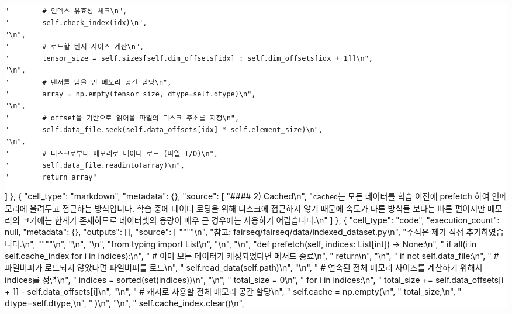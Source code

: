     "        # 인덱스 유효성 체크\n",
    "        self.check_index(idx)\n",
    "\n",
    "        # 로드할 텐서 사이즈 계산\n",
    "        tensor_size = self.sizes[self.dim_offsets[idx] : self.dim_offsets[idx + 1]]\n",
    "\n",
    "        # 텐서를 담을 빈 메모리 공간 할당\n",
    "        array = np.empty(tensor_size, dtype=self.dtype)\n",
    "\n",
    "        # offset을 기반으로 읽어올 파일의 디스크 주소를 지정\n",
    "        self.data_file.seek(self.data_offsets[idx] * self.element_size)\n",
    "\n",
    "        # 디스크로부터 메모리로 데이터 로드 (파일 I/O)\n",
    "        self.data_file.readinto(array)\n",
    "        return array"
   ]
  },
  {
   "cell_type": "markdown",
   "metadata": {},
   "source": [
    "#### 2) Cached\n",
    "`cached`는 모든 데이터를 학습 이전에 prefetch 하여 인메모리에 올려두고 접근하는 방식입니다. 학습 중에 데이터 로딩을 위해 디스크에 접근하지 않기 때문에 속도가 다른 방식들 보다는 빠른 편이지만 메모리의 크기에는 한계가 존재하므로 데이터셋의 용량이 매우 큰 경우에는 사용하기 어렵습니다.\n"
   ]
  },
  {
   "cell_type": "code",
   "execution_count": null,
   "metadata": {},
   "outputs": [],
   "source": [
    "\"\"\"\n",
    "참고: fairseq/fairseq/data/indexed_dataset.py\n",
    "주석은 제가 직접 추가하였습니다.\n",
    "\"\"\"\n",
    "\n",
    "\n",
    "from typing import List\n",
    "\n",
    "\n",
    "def prefetch(self, indices: List[int]) -> None:\n",
    "    if all(i in self.cache_index for i in indices):\n",
    "        # 이미 모든 데이터가 캐싱되었다면 메서드 종료\n",
    "        return\n",
    "\n",
    "    if not self.data_file:\n",
    "        # 파일버퍼가 로드되지 않았다면 파일버퍼를 로드\n",
    "        self.read_data(self.path)\n",
    "\n",
    "    # 연속된 전체 메모리 사이즈를 계산하기 위해서 indices를 정렬\n",
    "    indices = sorted(set(indices))\n",
    "\n",
    "    total_size = 0\n",
    "    for i in indices:\n",
    "        total_size += self.data_offsets[i + 1] - self.data_offsets[i]\n",
    "\n",
    "    # 캐시로 사용할 전체 메모리 공간 할당\n",
    "    self.cache = np.empty(\n",
    "        total_size,\n",
    "        dtype=self.dtype,\n",
    "    )\n",
    "\n",
    "    self.cache_index.clear()\n",
